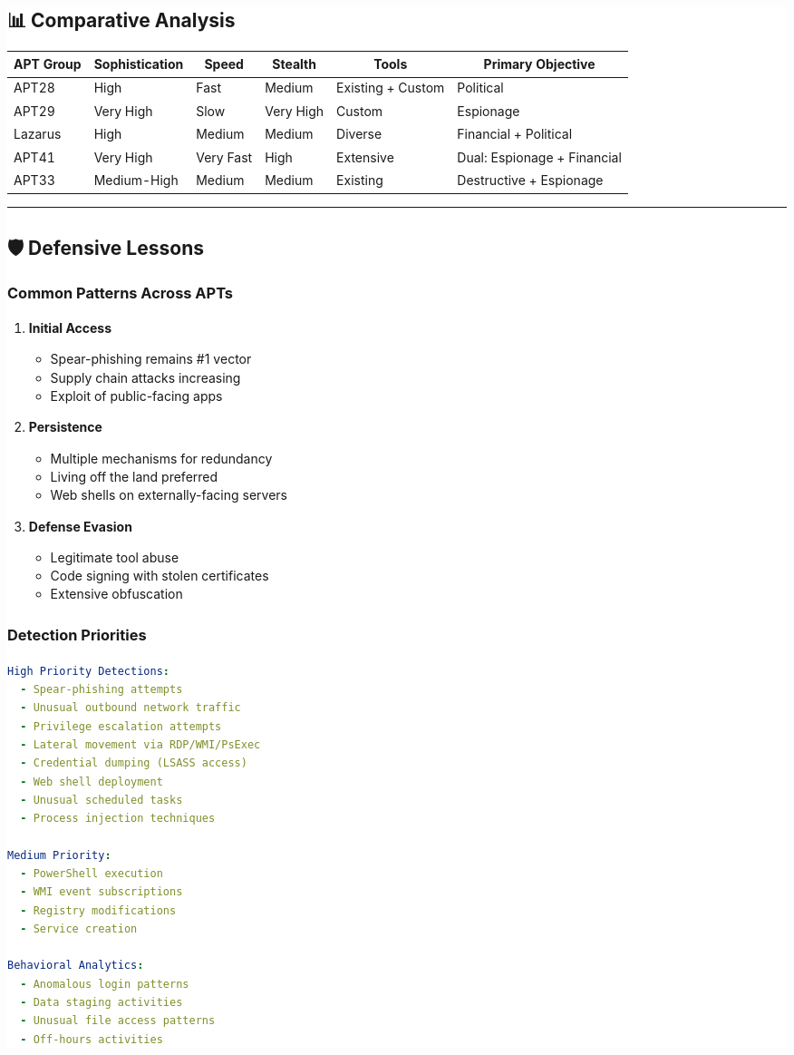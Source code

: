 
## 📊 Comparative Analysis

| APT Group | Sophistication | Speed | Stealth | Tools | Primary Objective |
|-----------|---------------|-------|---------|-------|------------------|
| APT28 | High | Fast | Medium | Existing + Custom | Political |
| APT29 | Very High | Slow | Very High | Custom | Espionage |
| Lazarus | High | Medium | Medium | Diverse | Financial + Political |
| APT41 | Very High | Very Fast | High | Extensive | Dual: Espionage + Financial |
| APT33 | Medium-High | Medium | Medium | Existing | Destructive + Espionage |

---

## 🛡️ Defensive Lessons

### Common Patterns Across APTs

1. **Initial Access**
   - Spear-phishing remains #1 vector
   - Supply chain attacks increasing
   - Exploit of public-facing apps

2. **Persistence**
   - Multiple mechanisms for redundancy
   - Living off the land preferred
   - Web shells on externally-facing servers

3. **Defense Evasion**
   - Legitimate tool abuse
   - Code signing with stolen certificates
   - Extensive obfuscation

### Detection Priorities

```yaml
High Priority Detections:
  - Spear-phishing attempts
  - Unusual outbound network traffic
  - Privilege escalation attempts
  - Lateral movement via RDP/WMI/PsExec
  - Credential dumping (LSASS access)
  - Web shell deployment
  - Unusual scheduled tasks
  - Process injection techniques

Medium Priority:
  - PowerShell execution
  - WMI event subscriptions
  - Registry modifications
  - Service creation

Behavioral Analytics:
  - Anomalous login patterns
  - Data staging activities
  - Unusual file access patterns
  - Off-hours activities
```
